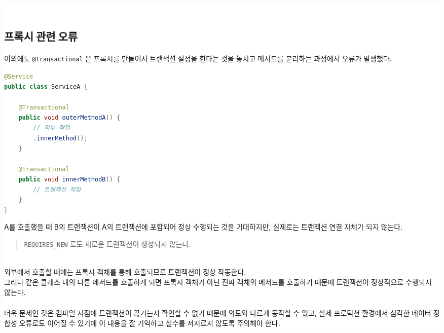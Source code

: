 <br>

## 프록시 관련 오류

이외에도 `@Transactional` 은 프록시를 만들어서 트랜잭션 설정을 한다는 것을 놓치고 메서드를 분리하는 과정에서 오류가 발생했다.

```java
@Service
public class ServiceA {

    @Transactional
    public void outerMethodA() {
        // 외부 작업
        .innerMethod();
    }

    @Transactional
    public void innerMethodB() {
        // 트랜잭션 작업
    }
}
```

A를 호출했을 때 B의 트랜잭션이 A의 트랜잭션에 포함되어 정상 수행되는 것을 기대하지만, 실제로는 트랜잭션 연결 자체가 되지 않는다.
> `REQUIRES_NEW` 로도 새로운 트랜잭션이 생성되지 않는다.

<br>
외부에서 호출할 때에는 프록시 객체를 통해 호출되므로 트랜잭션이 정상 작동한다.
<br>
그러나 같은 클래스 내의 다른 메서드를 호출하게 되면 프록시 객체가 아닌 진짜 객체의 메서드를 호출하기 때문에 트랜잭션이 정상적으로 수행되지 않는다.
<br><br>
더욱 문제인 것은 컴파일 시점에 트랜잭션이 끊기는지 확인할 수 없기 때문에 의도와 다르게 동작할 수 있고, 실제 프로덕션 환경에서 심각한 데이터 정합성 오류로도 이어질 수 있기에 이 내용을 잘 기억하고 실수를 저지르지 않도록 주의해야 한다.